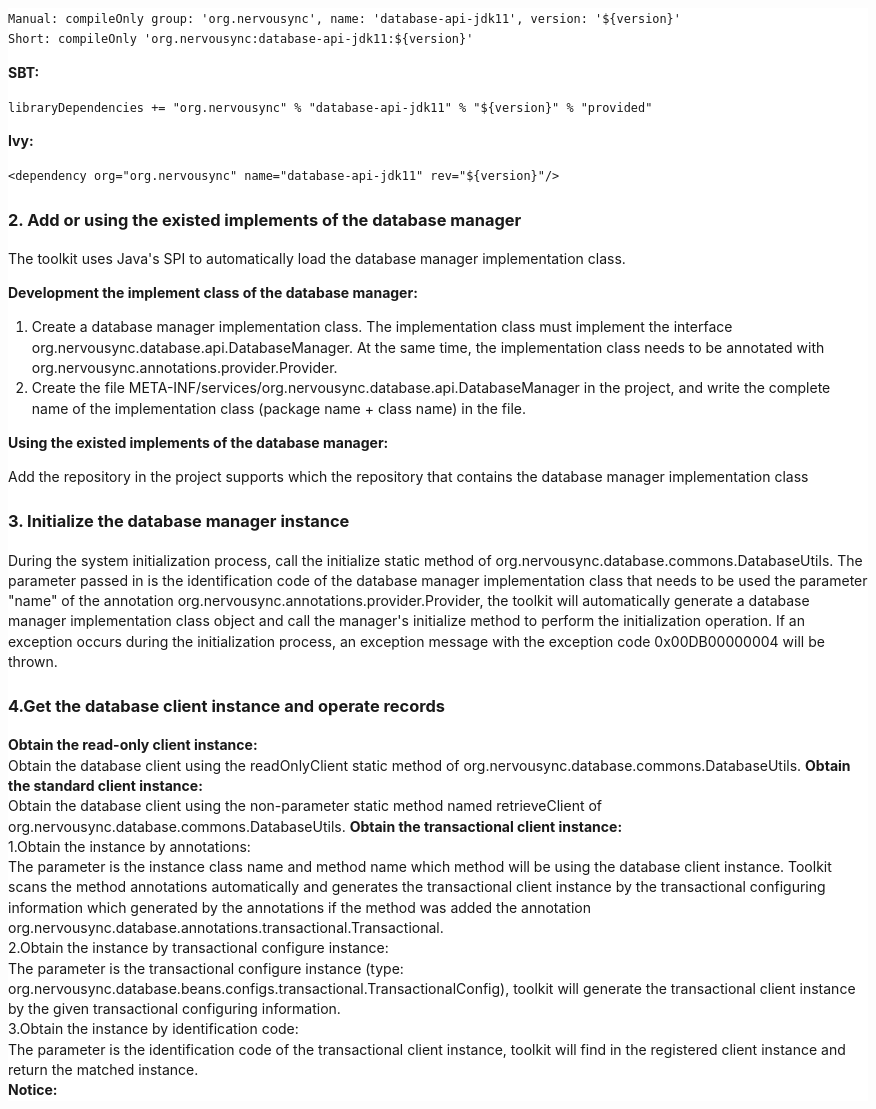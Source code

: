 ```
Manual: compileOnly group: 'org.nervousync', name: 'database-api-jdk11', version: '${version}'
Short: compileOnly 'org.nervousync:database-api-jdk11:${version}'
```
**SBT:**   
```
libraryDependencies += "org.nervousync" % "database-api-jdk11" % "${version}" % "provided"
```
**Ivy:**   
```
<dependency org="org.nervousync" name="database-api-jdk11" rev="${version}"/>
```

### 2. Add or using the existed implements of the database manager
The toolkit uses Java's SPI to automatically load the database manager implementation class.

**Development the implement class of the database manager:**

1. Create a database manager implementation class. The implementation class must implement the interface org.nervousync.database.api.DatabaseManager. At the same time, the implementation class needs to be annotated with org.nervousync.annotations.provider.Provider.   
2. Create the file META-INF/services/org.nervousync.database.api.DatabaseManager in the project, and write the complete name of the implementation class (package name + class name) in the file.

**Using the existed implements of the database manager:**

Add the repository in the project supports which the repository that contains the database manager implementation class

### 3. Initialize the database manager instance

During the system initialization process, 
call the initialize static method of org.nervousync.database.commons.DatabaseUtils. 
The parameter passed in is the identification code of the database manager implementation class that needs to be used 
the parameter "name" of the annotation org.nervousync.annotations.provider.Provider, 
the toolkit will automatically generate a database manager implementation class object and call the manager's initialize method to perform the initialization operation. 
If an exception occurs during the initialization process, an exception message with the exception code 0x00DB00000004 will be thrown.

### 4.Get the database client instance and operate records
**Obtain the read-only client instance:**   
Obtain the database client using the readOnlyClient static method of org.nervousync.database.commons.DatabaseUtils.
**Obtain the standard client instance:**   
Obtain the database client using the non-parameter static method named retrieveClient of org.nervousync.database.commons.DatabaseUtils.
**Obtain the transactional client instance:**   
1.Obtain the instance by annotations:   
The parameter is the instance class name and method name which method will be using the database client instance.
Toolkit scans the method annotations automatically and generates the transactional client instance 
by the transactional configuring information which generated by the annotations 
if the method was added the annotation org.nervousync.database.annotations.transactional.Transactional.   
2.Obtain the instance by transactional configure instance:   
The parameter is the transactional configure instance (type: org.nervousync.database.beans.configs.transactional.TransactionalConfig),
toolkit will generate the transactional client instance by the given transactional configuring information.   
3.Obtain the instance by identification code:   
The parameter is the identification code of the transactional client instance,
toolkit will find in the registered client instance and return the matched instance.   
**Notice:**   